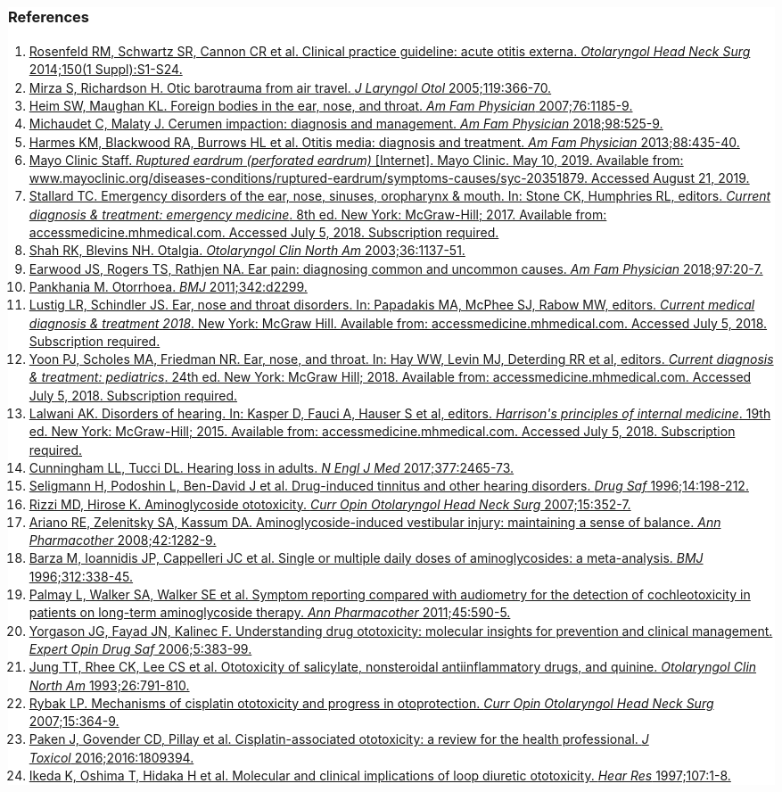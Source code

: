 ### References

1. [Rosenfeld RM, Schwartz SR, Cannon CR et al. Clinical practice guideline: acute otitis externa. *Otolaryngol Head Neck Surg* 2014;150(1 Suppl):S1-S24.](https://www.ncbi.nlm.nih.gov/pubmed/24491310)
2. [Mirza S, Richardson H. Otic barotrauma from air travel. *J Laryngol Otol* 2005;119:366-70.](https://www.ncbi.nlm.nih.gov/pubmed/15949100)
3. [Heim SW, Maughan KL. Foreign bodies in the ear, nose, and throat. *Am Fam Physician* 2007;76:1185-9.](https://www.ncbi.nlm.nih.gov/pubmed/17990843)
4. [Michaudet C, Malaty J. Cerumen impaction: diagnosis and management. *Am Fam Physician* 2018;98:525-9.](https://www.ncbi.nlm.nih.gov/pubmed/30277727)
5. [Harmes KM, Blackwood RA, Burrows HL et al. Otitis media: diagnosis and treatment. *Am Fam Physician* 2013;88:435-40.](https://www.ncbi.nlm.nih.gov/pubmed/24134083)
6. [Mayo Clinic Staff. *Ruptured eardrum (perforated eardrum)* [Internet]. Mayo Clinic. May 10, 2019. Available from: www.mayoclinic.org/diseases-conditions/ruptured-eardrum/symptoms-causes/syc-20351879. Accessed August 21, 2019.](https://www.mayoclinic.org/diseases-conditions/ruptured-eardrum/symptoms-causes/syc-20351879)
7. [Stallard TC. Emergency disorders of the ear, nose, sinuses, oropharynx & mouth. In: Stone CK, Humphries RL, editors. *Current diagnosis & treatment: emergency medicine*. 8th ed. New York: McGraw-Hill; 2017. Available from: accessmedicine.mhmedical.com. Accessed July 5, 2018. Subscription required.](http://accessmedicine.mhmedical.com/)
8. [Shah RK, Blevins NH. Otalgia. *Otolaryngol Clin North Am* 2003;36:1137-51.](http://www.ncbi.nlm.nih.gov/pubmed/15025013)
9. [Earwood JS, Rogers TS, Rathjen NA. Ear pain: diagnosing common and uncommon causes. *Am Fam Physician* 2018;97:20-7.](https://www.ncbi.nlm.nih.gov/pubmed/29365233)
10. [Pankhania M. Otorrhoea. *BMJ* 2011;342:d2299.](http://www.ncbi.nlm.nih.gov/pubmed/21602234)
11. [Lustig LR, Schindler JS. Ear, nose and throat disorders. In: Papadakis MA, McPhee SJ, Rabow MW, editors. *Current medical diagnosis & treatment 2018*. New York: McGraw Hill. Available from: accessmedicine.mhmedical.com. Accessed July 5, 2018. Subscription required.](http://accessmedicine.mhmedical.com/)
12. [Yoon PJ, Scholes MA, Friedman NR. Ear, nose, and throat. In: Hay WW, Levin MJ, Deterding RR et al, editors. *Current diagnosis & treatment: pediatrics*. 24th ed. New York: McGraw Hill; 2018. Available from: accessmedicine.mhmedical.com. Accessed July 5, 2018. Subscription required.](http://accessmedicine.mhmedical.com/)
13. [Lalwani AK. Disorders of hearing. In: Kasper D, Fauci A, Hauser S et al, editors. *Harrison's principles of internal medicine*. 19th ed. New York: McGraw-Hill; 2015. Available from: accessmedicine.mhmedical.com. Accessed July 5, 2018. Subscription required.](http://accessmedicine.mhmedical.com/)
14. [Cunningham LL, Tucci DL. Hearing loss in adults. *N Engl J Med* 2017;377:2465-73.](https://www.ncbi.nlm.nih.gov/pubmed/29262274)
15. [Seligmann H, Podoshin L, Ben-David J et al. Drug-induced tinnitus and other hearing disorders. *Drug Saf* 1996;14:198-212.](http://www.ncbi.nlm.nih.gov/pubmed/18350760)
16. [Rizzi MD, Hirose K. Aminoglycoside ototoxicity. *Curr Opin Otolaryngol Head Neck Surg* 2007;15:352-7.](http://www.ncbi.nlm.nih.gov/pubmed/17823553)
17. [Ariano RE, Zelenitsky SA, Kassum DA. Aminoglycoside-induced vestibular injury: maintaining a sense of balance. *Ann Pharmacother* 2008;42:1282-9.](http://www.ncbi.nlm.nih.gov/pubmed/18648019)
18. [Barza M, Ioannidis JP, Cappelleri JC et al. Single or multiple daily doses of aminoglycosides: a meta-analysis. *BMJ* 1996;312:338-45.](http://www.ncbi.nlm.nih.gov/pubmed/8611830)
19. [Palmay L, Walker SA, Walker SE et al. Symptom reporting compared with audiometry for the detection of cochleotoxicity in patients on long-term aminoglycoside therapy. *Ann Pharmacother* 2011;45:590-5.](http://www.ncbi.nlm.nih.gov/pubmed/21521861)
20. [Yorgason JG, Fayad JN, Kalinec F. Understanding drug ototoxicity: molecular insights for prevention and clinical management. *Expert Opin Drug Saf* 2006;5:383-99.](http://www.ncbi.nlm.nih.gov/pubmed/16610968?dopt=Abstract)
21. [Jung TT, Rhee CK, Lee CS et al. Ototoxicity of salicylate, nonsteroidal antiinflammatory drugs, and quinine. *Otolaryngol Clin North Am* 1993;26:791-810.](http://www.ncbi.nlm.nih.gov/pubmed/8233489)
22. [Rybak LP. Mechanisms of cisplatin ototoxicity and progress in otoprotection. *Curr Opin Otolaryngol Head Neck Surg* 2007;15:364-9.](http://www.ncbi.nlm.nih.gov/pubmed/17823555)
23. [Paken J, Govender CD, Pillay et al. Cisplatin-associated ototoxicity: a review for the health professional. *J Toxicol* 2016;2016:1809394.](https://www.ncbi.nlm.nih.gov/pubmed/28115933)
24. [Ikeda K, Oshima T, Hidaka H et al. Molecular and clinical implications of loop diuretic ototoxicity. *Hear Res* 1997;107:1-8.](http://www.ncbi.nlm.nih.gov/pubmed/9165341)